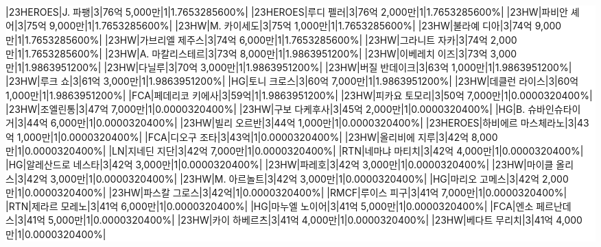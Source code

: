 |23HEROES|J. 파팽|3|76억 5,000만|1|1.7653285600%|
|23HEROES|루디 펠러|3|76억 2,000만|1|1.7653285600%|
|23HW|파비안 셰어|3|75억 9,000만|1|1.7653285600%|
|23HW|M. 카이세도|3|75억 1,000만|1|1.7653285600%|
|23HW|불라예 디아|3|74억 9,000만|1|1.7653285600%|
|23HW|가브리엘 제주스|3|74억 6,000만|1|1.7653285600%|
|23HW|그라니트 자카|3|74억 2,000만|1|1.7653285600%|
|23HW|A. 마칼리스테르|3|73억 8,000만|1|1.9863951200%|
|23HW|이베레치 이즈|3|73억 3,000만|1|1.9863951200%|
|23HW|다닐루|3|70억 3,000만|1|1.9863951200%|
|23HW|버질 반데이크|3|63억 1,000만|1|1.9863951200%|
|23HW|루크 쇼|3|61억 3,000만|1|1.9863951200%|
|HG|토니 크로스|3|60억 7,000만|1|1.9863951200%|
|23HW|데클런 라이스|3|60억 1,000만|1|1.9863951200%|
|FCA|페데리코 키에사|3|59억|1|1.9863951200%|
|23HW|피카요 토모리|3|50억 7,000만|1|0.0000320400%|
|23HW|조엘린통|3|47억 7,000만|1|0.0000320400%|
|23HW|구보 다케후사|3|45억 2,000만|1|0.0000320400%|
|HG|B. 슈바인슈타이거|3|44억 6,000만|1|0.0000320400%|
|23HW|빌리 오르반|3|44억 1,000만|1|0.0000320400%|
|23HEROES|하비에르 마스체라노|3|43억 1,000만|1|0.0000320400%|
|FCA|디오구 조타|3|43억|1|0.0000320400%|
|23HW|올리비에 지루|3|42억 8,000만|1|0.0000320400%|
|LN|지네딘 지단|3|42억 7,000만|1|0.0000320400%|
|RTN|네마냐 마티치|3|42억 4,000만|1|0.0000320400%|
|HG|알레산드로 네스타|3|42억 3,000만|1|0.0000320400%|
|23HW|파레호|3|42억 3,000만|1|0.0000320400%|
|23HW|마이클 올리스|3|42억 3,000만|1|0.0000320400%|
|23HW|M. 아르놀트|3|42억 3,000만|1|0.0000320400%|
|HG|마리오 고메스|3|42억 2,000만|1|0.0000320400%|
|23HW|파스칼 그로스|3|42억|1|0.0000320400%|
|RMCF|루이스 피구|3|41억 7,000만|1|0.0000320400%|
|RTN|제라르 모레노|3|41억 6,000만|1|0.0000320400%|
|HG|마누엘 노이어|3|41억 5,000만|1|0.0000320400%|
|FCA|엔소 페르난데스|3|41억 5,000만|1|0.0000320400%|
|23HW|카이 하베르츠|3|41억 4,000만|1|0.0000320400%|
|23HW|베다트 무리치|3|41억 4,000만|1|0.0000320400%|